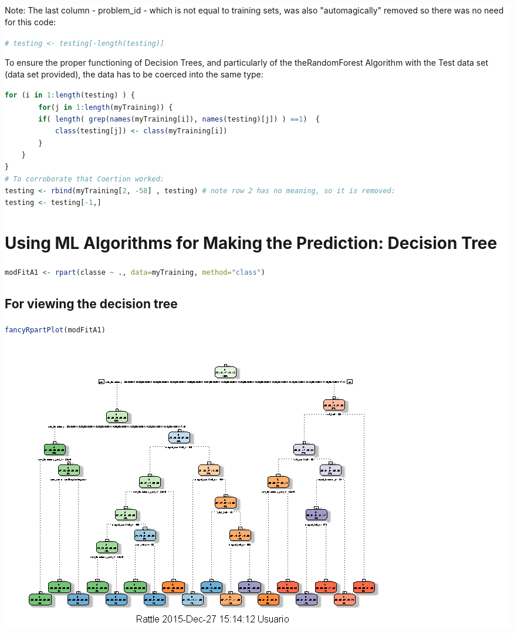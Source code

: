 Note: The last column - problem_id - which is not equal to training sets, was also "automagically" removed so there was no need for this code:

```r
# testing <- testing[-length(testing)]
```

To ensure the proper functioning of Decision Trees, and particularly of the theRandomForest Algorithm with the Test data set (data set provided), the data has to be coerced into the same type:

```r
for (i in 1:length(testing) ) {
        for(j in 1:length(myTraining)) {
        if( length( grep(names(myTraining[i]), names(testing)[j]) ) ==1)  {
            class(testing[j]) <- class(myTraining[i])
        }      
    }      
}
# To corroborate that Coertion worked:
testing <- rbind(myTraining[2, -58] , testing) # note row 2 has no meaning, so it is removed:
testing <- testing[-1,]
```

# Using ML Algorithms for Making the Prediction: Decision Tree

```r
modFitA1 <- rpart(classe ~ ., data=myTraining, method="class")
```

## For viewing the decision tree

```r
fancyRpartPlot(modFitA1)
```

![](Practical_Machine_Learning_Project_Writeup_files/figure-html/unnamed-chunk-22-1.png) 
